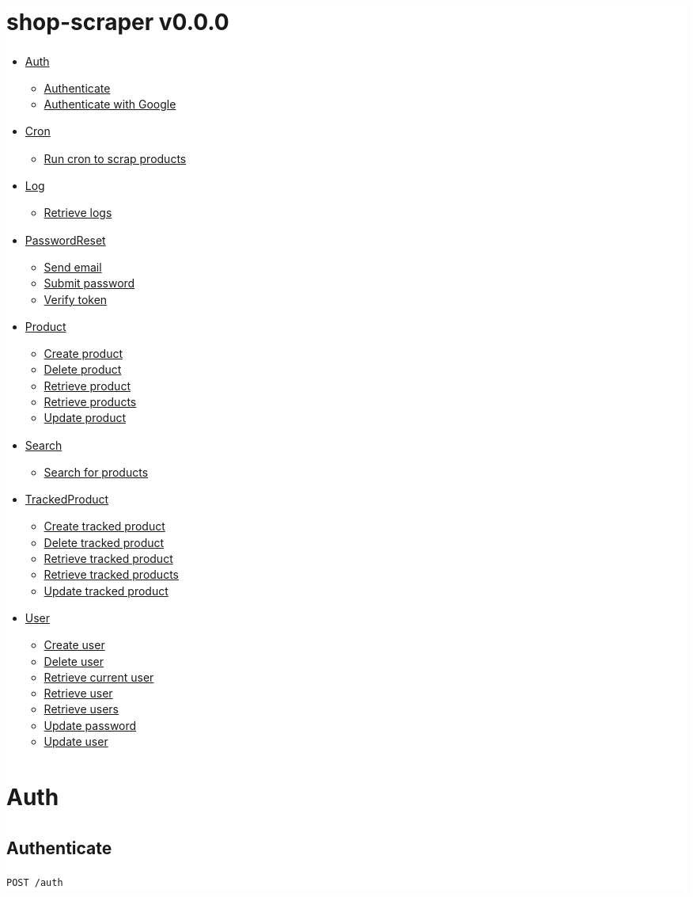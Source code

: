 # shop-scraper v0.0.0



- [Auth](#auth)
	- [Authenticate](#authenticate)
	- [Authenticate with Google](#authenticate-with-google)
	
- [Cron](#cron)
	- [Run cron to scrap products](#run-cron-to-scrap-products)
	
- [Log](#log)
	- [Retrieve logs](#retrieve-logs)
	
- [PasswordReset](#passwordreset)
	- [Send email](#send-email)
	- [Submit password](#submit-password)
	- [Verify token](#verify-token)
	
- [Product](#product)
	- [Create product](#create-product)
	- [Delete product](#delete-product)
	- [Retrieve product](#retrieve-product)
	- [Retrieve products](#retrieve-products)
	- [Update product](#update-product)
	
- [Search](#search)
	- [Search for products](#search-for-products)
	
- [TrackedProduct](#trackedproduct)
	- [Create tracked product](#create-tracked-product)
	- [Delete tracked product](#delete-tracked-product)
	- [Retrieve tracked product](#retrieve-tracked-product)
	- [Retrieve tracked products](#retrieve-tracked-products)
	- [Update tracked product](#update-tracked-product)
	
- [User](#user)
	- [Create user](#create-user)
	- [Delete user](#delete-user)
	- [Retrieve current user](#retrieve-current-user)
	- [Retrieve user](#retrieve-user)
	- [Retrieve users](#retrieve-users)
	- [Update password](#update-password)
	- [Update user](#update-user)
	


# Auth

## Authenticate



	POST /auth
